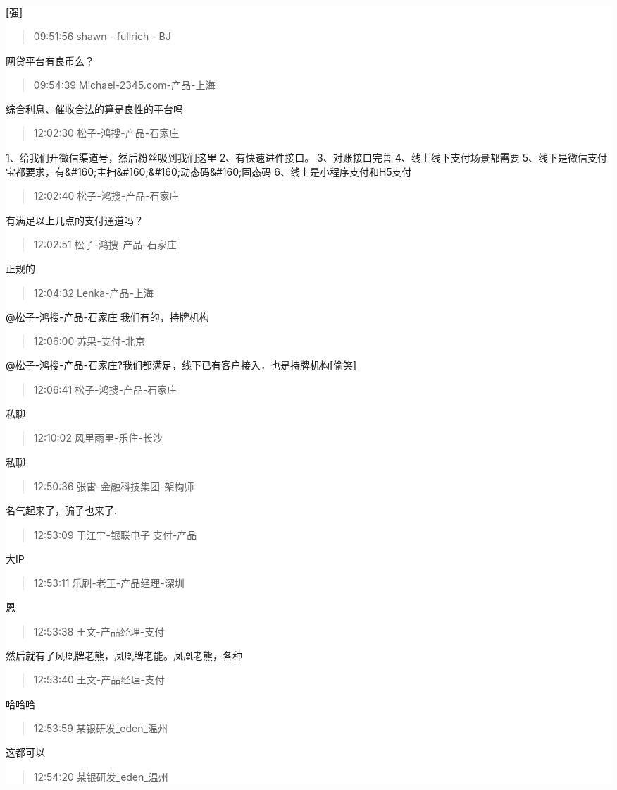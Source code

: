 [强]  
   
> 09:51:56  shawn - fullrich - BJ  
   
网贷平台有良币么？  
   
> 09:54:39  Michael-2345.com-产品-上海  
   
综合利息、催收合法的算是良性的平台吗  
   
> 12:02:30  松子-鸿搜-产品-石家庄  
   
1、给我们开微信渠道号，然后粉丝吸到我们这里 2、有快速进件接口。 3、对账接口完善 4、线上线下支付场景都需要 5、线下是微信支付宝都要求，有&amp;#160;主扫&amp;#160;&amp;#160;动态码&amp;#160;固态码 6、线上是小程序支付和H5支付   
   
> 12:02:40  松子-鸿搜-产品-石家庄  
   
有满足以上几点的支付通道吗？  
   
> 12:02:51  松子-鸿搜-产品-石家庄  
   
正规的  
   
> 12:04:32  Lenka-产品-上海  
   
@松子-鸿搜-产品-石家庄 我们有的，持牌机构  
   
> 12:06:00  苏果-支付-北京  
   
@松子-鸿搜-产品-石家庄?我们都满足，线下已有客户接入，也是持牌机构[偷笑]  
   
> 12:06:41  松子-鸿搜-产品-石家庄  
   
私聊  
   
> 12:10:02  风里雨里-乐住-长沙  
   
私聊  
   
> 12:50:36  张雷-金融科技集团-架构师  
   
名气起来了，骗子也来了.  
   
> 12:53:09  于江宁-银联电子 支付-产品  
   
大IP  
   
> 12:53:11  乐刷-老王-产品经理-深圳  
   
恩  
   
> 12:53:38  王文-产品经理-支付  
   
然后就有了风凰牌老熊，凤凰牌老能。凤凰老熊，各种  
   
> 12:53:40  王文-产品经理-支付  
   
哈哈哈  
   
> 12:53:59  某银研发_eden_温州  
   
这都可以  
   
> 12:54:20  某银研发_eden_温州  
   